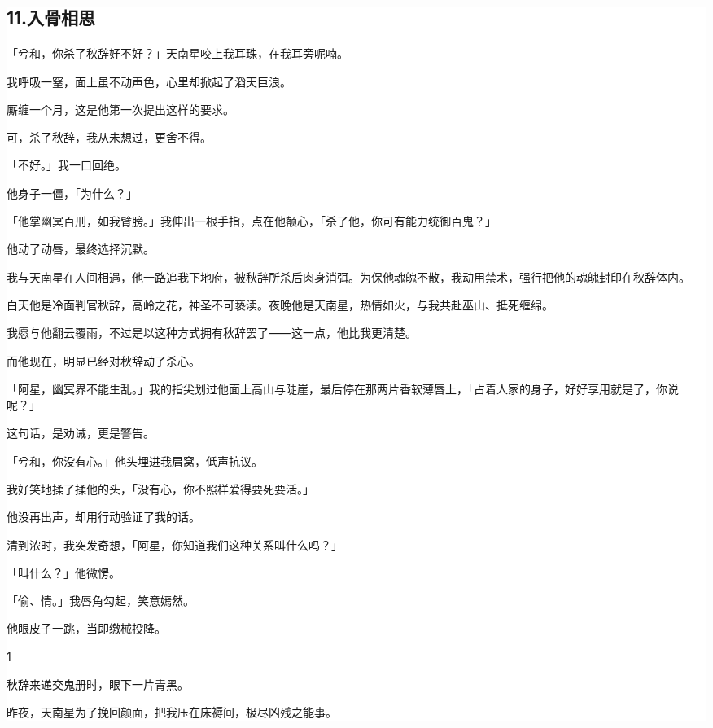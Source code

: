 ## 11.入骨相思
「兮和，你杀了秋辞好不好？」天南星咬上我耳珠，在我耳旁呢喃。


我呼吸一窒，面上虽不动声色，心里却掀起了滔天巨浪。


厮缠一个月，这是他第一次提出这样的要求。


可，杀了秋辞，我从未想过，更舍不得。


「不好。」我一口回绝。


他身子一僵，「为什么？」


「他掌幽冥百刑，如我臂膀。」我伸出一根手指，点在他额心，「杀了他，你可有能力统御百鬼？」


他动了动唇，最终选择沉默。


我与天南星在人间相遇，他一路追我下地府，被秋辞所杀后肉身消弭。为保他魂魄不散，我动用禁术，强行把他的魂魄封印在秋辞体内。


白天他是冷面判官秋辞，高岭之花，神圣不可亵渎。夜晚他是天南星，热情如火，与我共赴巫山、抵死缠绵。


我愿与他翻云覆雨，不过是以这种方式拥有秋辞罢了——这一点，他比我更清楚。


而他现在，明显已经对秋辞动了杀心。


「阿星，幽冥界不能生乱。」我的指尖划过他面上高山与陡崖，最后停在那两片香软薄唇上，「占着人家的身子，好好享用就是了，你说呢？」


这句话，是劝诫，更是警告。


「兮和，你没有心。」他头埋进我肩窝，低声抗议。


我好笑地揉了揉他的头，「没有心，你不照样爱得要死要活。」


他没再出声，却用行动验证了我的话。


清到浓时，我突发奇想，「阿星，你知道我们这种关系叫什么吗？」


「叫什么？」他微愣。


「偷、情。」我唇角勾起，笑意嫣然。


他眼皮子一跳，当即缴械投降。


1


秋辞来递交鬼册时，眼下一片青黑。


昨夜，天南星为了挽回颜面，把我压在床褥间，极尽凶残之能事。
